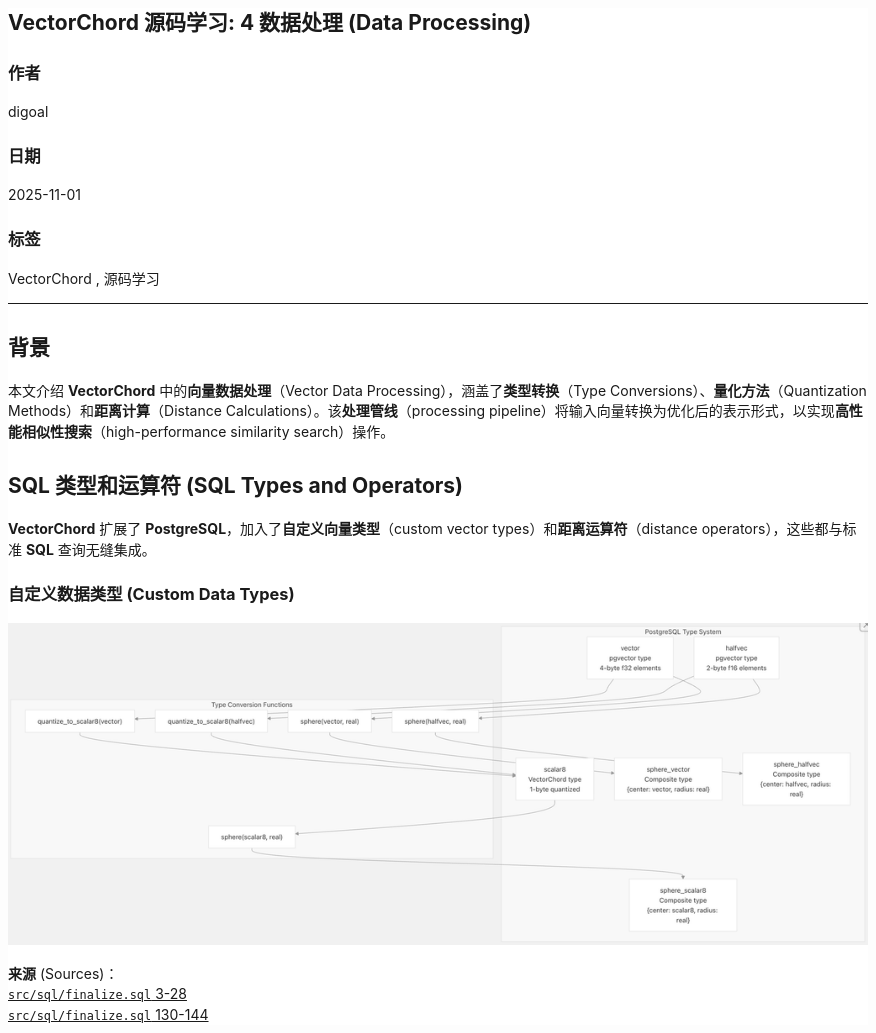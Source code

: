 ## VectorChord 源码学习: 4 数据处理 (Data Processing)    
                                          
### 作者                                          
digoal                                          
                                          
### 日期                                          
2025-11-01                                          
                                          
### 标签                                          
VectorChord , 源码学习                                          
                                          
----                                          
                                          
## 背景                
本文介绍 **VectorChord** 中的**向量数据处理**（Vector Data Processing），涵盖了**类型转换**（Type Conversions）、**量化方法**（Quantization Methods）和**距离计算**（Distance Calculations）。该**处理管线**（processing pipeline）将输入向量转换为优化后的表示形式，以实现**高性能相似性搜索**（high-performance similarity search）操作。  
  
## SQL 类型和运算符 (SQL Types and Operators)  
  
**VectorChord** 扩展了 **PostgreSQL**，加入了**自定义向量类型**（custom vector types）和**距离运算符**（distance operators），这些都与标准 **SQL** 查询无缝集成。  
  
### 自定义数据类型 (Custom Data Types)  
  
![pic](20251101_06_pic_001.jpg)  
  
**来源** (Sources)：  
[`src/sql/finalize.sql` 3-28](https://github.com/tensorchord/VectorChord/blob/ac12e257/src/sql/finalize.sql#L3-L28)  
[`src/sql/finalize.sql` 130-144](https://github.com/tensorchord/VectorChord/blob/ac12e257/src/sql/finalize.sql#L130-L144)  
  